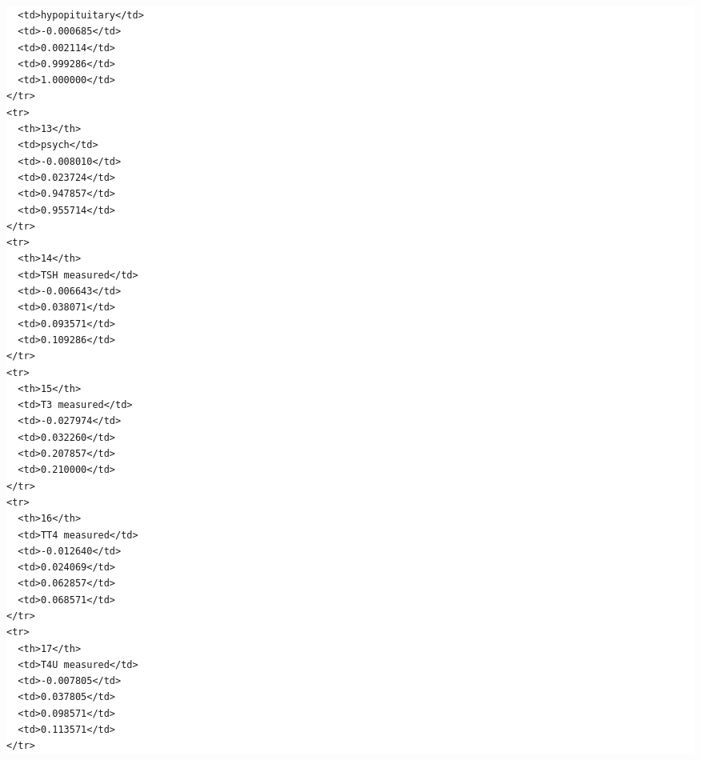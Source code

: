       <td>hypopituitary</td>
      <td>-0.000685</td>
      <td>0.002114</td>
      <td>0.999286</td>
      <td>1.000000</td>
    </tr>
    <tr>
      <th>13</th>
      <td>psych</td>
      <td>-0.008010</td>
      <td>0.023724</td>
      <td>0.947857</td>
      <td>0.955714</td>
    </tr>
    <tr>
      <th>14</th>
      <td>TSH measured</td>
      <td>-0.006643</td>
      <td>0.038071</td>
      <td>0.093571</td>
      <td>0.109286</td>
    </tr>
    <tr>
      <th>15</th>
      <td>T3 measured</td>
      <td>-0.027974</td>
      <td>0.032260</td>
      <td>0.207857</td>
      <td>0.210000</td>
    </tr>
    <tr>
      <th>16</th>
      <td>TT4 measured</td>
      <td>-0.012640</td>
      <td>0.024069</td>
      <td>0.062857</td>
      <td>0.068571</td>
    </tr>
    <tr>
      <th>17</th>
      <td>T4U measured</td>
      <td>-0.007805</td>
      <td>0.037805</td>
      <td>0.098571</td>
      <td>0.113571</td>
    </tr>
  </tbody>
</table>
</div>
      <button class="colab-df-convert" onclick="convertToInteractive('df-6c3bfe5d-ff50-499c-ac7e-392c9a1a80d0')"
              title="Convert this dataframe to an interactive table."
              style="display:none;">
